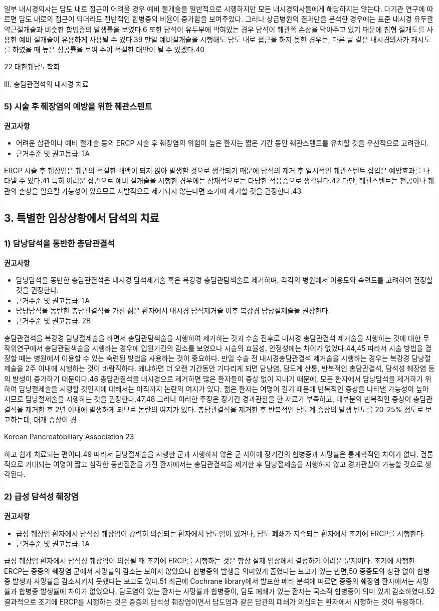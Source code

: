 일부 내시경의사는 담도 내로 접근이 어려울 경우 예비 절개술을 일반적으로 시행하지만 모든 내시경의사들에게 해당하지는 않는다. 다기관 연구에 따르면 담도 내로의 접근이 되더라도 전반적인 합병증의 비율이 증가함을 보여주었다. 그러나 상급병원의 결과만을 분석한 경우에는 표준 내시경 유두괄약근절개술과 비슷한 합병증의 발생률을 보였다.6 또한 담석이 유두부에 박혀있는 경우 담석이 췌관쪽 손상을 막아주고 있기 때문에 침형 절개도를 사용한 예비 절개술이 유용하게 사용될 수 있다.39 만일 예비절개술을 시행해도 담도 내로 접근을 하지 못한 경우는, 다른 날 같은 내시경의사가 재시도를 하였을 때 높은 성공률을 보여 주어 적절한 대안이 될 수 있겠다.40

22 대한췌담도학회


III. 총담관결석의 내시경 치료

### 5) 시술 후 췌장염의 예방을 위한 췌관스텐트

**권고사항**
- 어려운 삽관이나 예비 절개술 등의 ERCP 시술 후 췌장염의 위험이 높은 환자는 짧은 기간 동안 췌관스텐트를 유치할 것을 우선적으로 고려한다.
- 근거수준 및 권고등급: 1A

ERCP 시술 후 췌장염은 췌관의 적절한 배액이 되지 않아 발생할 것으로 생각되기 때문에 담석의 제거 후 일시적인 췌관스텐트 삽입은 예방효과를 나타낼 수 있다.41 특히 어려운 삽관으로 예비 절개술을 시행한 경우에는 잠재적으로는 타당한 적응증으로 생각된다.42 다만, 췌관스텐트는 천공이나 췌관의 손상을 일으킬 가능성이 있으므로 자발적으로 제거되지 않는다면 조기에 제거할 것을 권장한다.43

## 3. 특별한 임상상황에서 담석의 치료

### 1) 담낭담석을 동반한 총담관결석

**권고사항**
- 담낭담석을 동반한 총담관결석은 내시경 담석제거술 혹은 복강경 총담관탐색술로 제거하며, 각각의 병원에서 이용도와 숙련도를 고려하여 결정할 것을 권장한다.
- 근거수준 및 권고등급: 1A
- 담낭담석을 동반한 총담관결석을 가진 젊은 환자에서 내시경 담석제거술 이후 복강경 담낭절제술을 권장한다.
- 근거수준 및 권고등급: 2B

총담관결석을 복강경 담낭절제술을 하면서 총담관탐색술을 시행하여 제거하는 것과 수술 전후로 내시경 총담관결석 제거술을 시행하는 것에 대한 무작위연구에서 총담관탐색술을 시행하는 경우에 입원기간의 감소를 보였으나 시술의 효율성, 안정성에는 차이가 없었다.44,45 따라서 시술 방법을 결정할 때는 병원에서 이용할 수 있는 숙련된 방법을 사용하는 것이 중요하다. 만일 수술 전 내시경총담관결석 제거술을 시행하는 경우는 복강경 담낭절제술을 2주 이내에 시행하는 것이 바람직하다. 왜냐하면 더 오랜 기간동안 기다리게 되면 담낭염, 담도계 산통, 반복적인 총담관결석, 담석성 췌장염 등의 발생이 증가하기 때문이다.46 총담관결석을 내시경으로 제거하면 많은 환자들이 증상 없이 지내기 때문에, 모든 환자에서 담낭담석을 제거하기 위하여 담낭절제술을 시행할 것인지에 대해서는 아직까지 논란의 여지가 있다.
젊은 환자는 여명이 길기 때문에 반복적인 증상을 나타낼 가능성이 높아지므로 담낭절제술을 시행하는 것을 권장한다.47,48 그러나 이러한 주장은 장기간 경과관찰을 한 자료가 부족하고, 대부분의 반복적인 증상이 총담관결석을 제거한 후 2년 이내에 발생하게 되므로 논란의 여지가 있다.
총담관결석을 제거한 후 반복적인 담도계 증상의 발생 빈도를 20-25% 정도로 보고하는데, 대개 증상이 경

Korean Pancreatobiliary Association 23


하고 쉽게 치료되는 편이다.49 따라서 담낭절제술을 시행한 군과 시행하지 않은 군 사이에 장기간의 합병증과 사망률은 통계학적인 차이가 없다. 결론적으로 기대되는 여명이 짧고 심각한 동반질환을 가진 환자에서는 총담관결석을 제거한 후 담낭절제술을 시행하지 않고 경과관찰이 가능할 것으로 생각된다.

### 2) 급성 담석성 췌장염

**권고사항**
- 급성 췌장염 환자에서 담석성 췌장염이 강력히 의심되는 환자에서 담도염이 있거나, 담도 폐쇄가 지속되는 환자에서 조기에 ERCP를 시행한다.
- 근거수준 및 권고등급: 1A

급성 췌장염 환자에서 담석성 췌장염이 의심될 때 조기에 ERCP를 시행하는 것은 항상 실제 임상에서 결정하기 어려운 문제이다. 조기에 시행한 ERCP는 중증의 췌장염 군에서 사망률의 감소는 보이지 않았으나 합병증의 발생을 의미있게 줄였다는 보고가 있는 반면,50 중증도와 상관 없이 합병증 발생과 사망률을 감소시키지 못했다는 보고도 있다.51 최근에 Cochrane library에서 발표한 메타 분석에 따르면 중증의 췌장염 환자에서는 사망률과 합병증 발생률에 차이가 없었으나, 담도염이 있는 환자는 사망률과 합병증이, 담도 폐쇄가 있는 환자는 국소적 합병증이 의미 있게 감소하였다.52 결과적으로 조기에 ERCP를 시행하는 것은 중증의 담석성 췌장염이면서 담도염과 같은 담관의 폐쇄가 의심되는 환자에서 시행하는 것이 유용하다.
